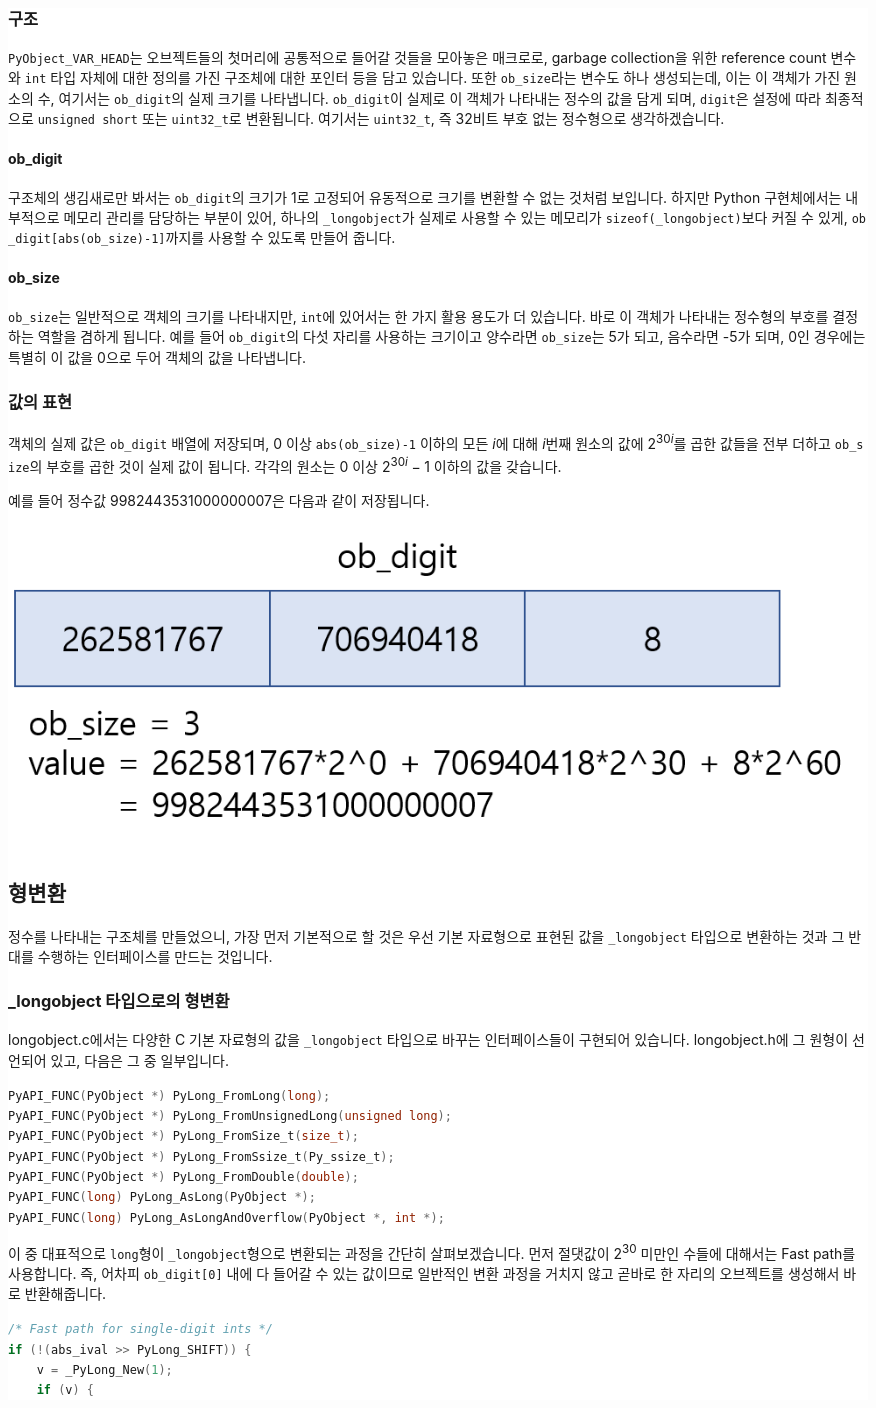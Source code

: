 ### 구조 ###
`PyObject_VAR_HEAD`는 오브젝트들의 첫머리에 공통적으로 들어갈 것들을 모아놓은 매크로로, garbage collection을 위한 reference count 변수와 `int` 타입 자체에 대한 정의를 가진 구조체에 대한 포인터 등을 담고 있습니다. 또한 `ob_size`라는 변수도 하나 생성되는데, 이는 이 객체가 가진 원소의 수, 여기서는 `ob_digit`의 실제 크기를 나타냅니다. `ob_digit`이 실제로 이 객체가 나타내는 정수의 값을 담게 되며, `digit`은 설정에 따라 최종적으로 `unsigned short` 또는 `uint32_t`로 변환됩니다. 여기서는 `uint32_t`, 즉 32비트 부호 없는 정수형으로 생각하겠습니다.

#### ob_digit ####
구조체의 생김새로만 봐서는 `ob_digit`의 크기가 1로 고정되어 유동적으로 크기를 변환할 수 없는 것처럼 보입니다. 하지만 Python 구현체에서는 내부적으로 메모리 관리를 담당하는 부분이 있어, 하나의 `_longobject`가 실제로 사용할 수 있는 메모리가 `sizeof(_longobject)`보다 커질 수 있게, `ob_digit[abs(ob_size)-1]`까지를 사용할 수 있도록 만들어 줍니다.

#### ob_size ####
`ob_size`는 일반적으로 객체의 크기를 나타내지만, `int`에 있어서는 한 가지 활용 용도가 더 있습니다. 바로 이 객체가 나타내는 정수형의 부호를 결정하는 역할을 겸하게 됩니다. 예를 들어 `ob_digit`의 다섯 자리를 사용하는 크기이고 양수라면 `ob_size`는 5가 되고, 음수라면 -5가 되며, 0인 경우에는 특별히 이 값을 0으로 두어 객체의 값을 나타냅니다.

### 값의 표현 ###
객체의 실제 값은 `ob_digit` 배열에 저장되며, $0$ 이상 `abs(ob_size)-1` 이하의 모든 $i$에 대해 $i$번째 원소의 값에 $2^{30i}$를 곱한 값들을 전부 더하고 `ob_size`의 부호를 곱한 것이 실제 값이 됩니다. 각각의 원소는 $0$ 이상 $2^{30i}-1$ 이하의 값을 갖습니다.

예를 들어 정수값 9982443531000000007은 다음과 같이 저장됩니다.

![9982443531000000007](/assets/images/python-biginteger/1.png)

## 형변환 ##
정수를 나타내는 구조체를 만들었으니, 가장 먼저 기본적으로 할 것은 우선 기본 자료형으로 표현된 값을 `_longobject` 타입으로 변환하는 것과 그 반대를 수행하는 인터페이스를 만드는 것입니다.

### \_longobject 타입으로의 형변환 ###
longobject.c에서는 다양한 C 기본 자료형의 값을 `_longobject` 타입으로 바꾸는 인터페이스들이 구현되어 있습니다. longobject.h에 그 원형이 선언되어 있고, 다음은 그 중 일부입니다.
```c
PyAPI_FUNC(PyObject *) PyLong_FromLong(long);
PyAPI_FUNC(PyObject *) PyLong_FromUnsignedLong(unsigned long);
PyAPI_FUNC(PyObject *) PyLong_FromSize_t(size_t);
PyAPI_FUNC(PyObject *) PyLong_FromSsize_t(Py_ssize_t);
PyAPI_FUNC(PyObject *) PyLong_FromDouble(double);
PyAPI_FUNC(long) PyLong_AsLong(PyObject *);
PyAPI_FUNC(long) PyLong_AsLongAndOverflow(PyObject *, int *);
```
이 중 대표적으로 `long`형이 `_longobject`형으로 변환되는 과정을 간단히 살펴보겠습니다. 먼저 절댓값이 $2^{30}$ 미만인 수들에 대해서는 Fast path를 사용합니다. 즉, 어차피 `ob_digit[0]` 내에 다 들어갈 수 있는 값이므로 일반적인 변환 과정을 거치지 않고 곧바로 한 자리의 오브젝트를 생성해서 바로 반환해줍니다.
```c
/* Fast path for single-digit ints */
if (!(abs_ival >> PyLong_SHIFT)) {
    v = _PyLong_New(1);
    if (v) {
```